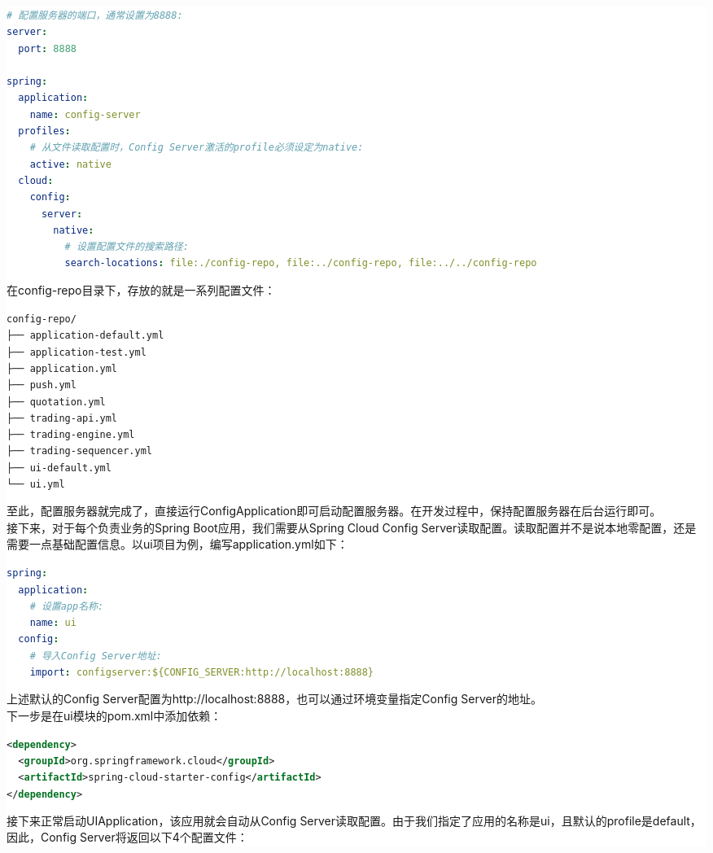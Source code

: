 ```yaml
# 配置服务器的端口，通常设置为8888:
server:
  port: 8888

spring:
  application:
    name: config-server
  profiles:
    # 从文件读取配置时，Config Server激活的profile必须设定为native:
    active: native
  cloud:
    config:
      server:
        native:
          # 设置配置文件的搜索路径:
          search-locations: file:./config-repo, file:../config-repo, file:../../config-repo
```
在config-repo目录下，存放的就是一系列配置文件：
```
config-repo/
├── application-default.yml
├── application-test.yml
├── application.yml
├── push.yml
├── quotation.yml
├── trading-api.yml
├── trading-engine.yml
├── trading-sequencer.yml
├── ui-default.yml
└── ui.yml
```
至此，配置服务器就完成了，直接运行ConfigApplication即可启动配置服务器。在开发过程中，保持配置服务器在后台运行即可。<br />接下来，对于每个负责业务的Spring Boot应用，我们需要从Spring Cloud Config Server读取配置。读取配置并不是说本地零配置，还是需要一点基础配置信息。以ui项目为例，编写application.yml如下：
```yaml
spring:
  application:
    # 设置app名称:
    name: ui
  config:
    # 导入Config Server地址:
    import: configserver:${CONFIG_SERVER:http://localhost:8888}
```
上述默认的Config Server配置为http://localhost:8888，也可以通过环境变量指定Config Server的地址。<br />下一步是在ui模块的pom.xml中添加依赖：
```xml
<dependency>
  <groupId>org.springframework.cloud</groupId>
  <artifactId>spring-cloud-starter-config</artifactId>
</dependency>
```
接下来正常启动UIApplication，该应用就会自动从Config Server读取配置。由于我们指定了应用的名称是ui，且默认的profile是default，因此，Config Server将返回以下4个配置文件：
